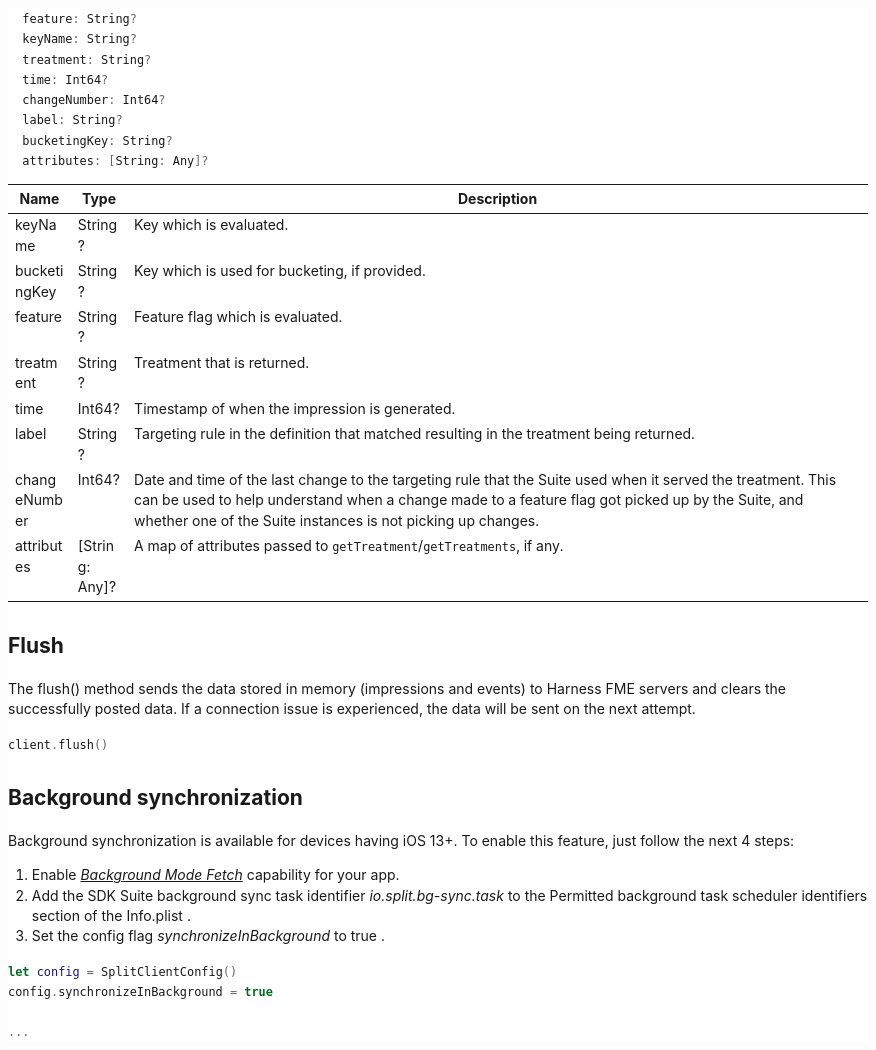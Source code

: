 ```swift title="Swift"
  feature: String?
  keyName: String?
  treatment: String?
  time: Int64?
  changeNumber: Int64?
  label: String?
  bucketingKey: String?
  attributes: [String: Any]?
```

| **Name** | **Type** | **Description** |
| --- | --- | --- | 
| keyName | String? | Key which is evaluated. |
| bucketingKey | String? | Key which is used for bucketing, if provided. |
| feature | String? | Feature flag which is evaluated. |
| treatment | String? | Treatment that is returned. |
| time | Int64? | Timestamp of when the impression is generated. |
| label | String? | Targeting rule in the definition that matched resulting in the treatment being returned. |
| changeNumber | Int64? | Date and time of the last change to the targeting rule that the Suite used when it served the treatment. This can be used to help understand when a change made to a feature flag got picked up by the Suite, and whether one of the Suite instances is not picking up changes. |
| attributes | [String: Any]? | A map of attributes passed to `getTreatment`/`getTreatments`, if any. |

## Flush

The flush() method sends the data stored in memory (impressions and events) to Harness FME servers and clears the successfully posted data. If a connection issue is experienced, the data will be sent on the next attempt.

```swift title="Swift"
client.flush()
```

## Background synchronization

Background synchronization is available for devices having iOS 13+.
To enable this feature, just follow the next 4 steps:

1. Enable _[Background Mode Fetch](https://developer.apple.com/documentation/watchkit/background_execution/enabling_background_sessions)_ capability for your app.
2. Add the SDK Suite background sync task identifier *io.split.bg-sync.task* to the Permitted background task scheduler identifiers section of the Info.plist .
3. Set the config flag _synchronizeInBackground_ to true .

```swift title="Swift"
let config = SplitClientConfig()
config.synchronizeInBackground = true

...
```
